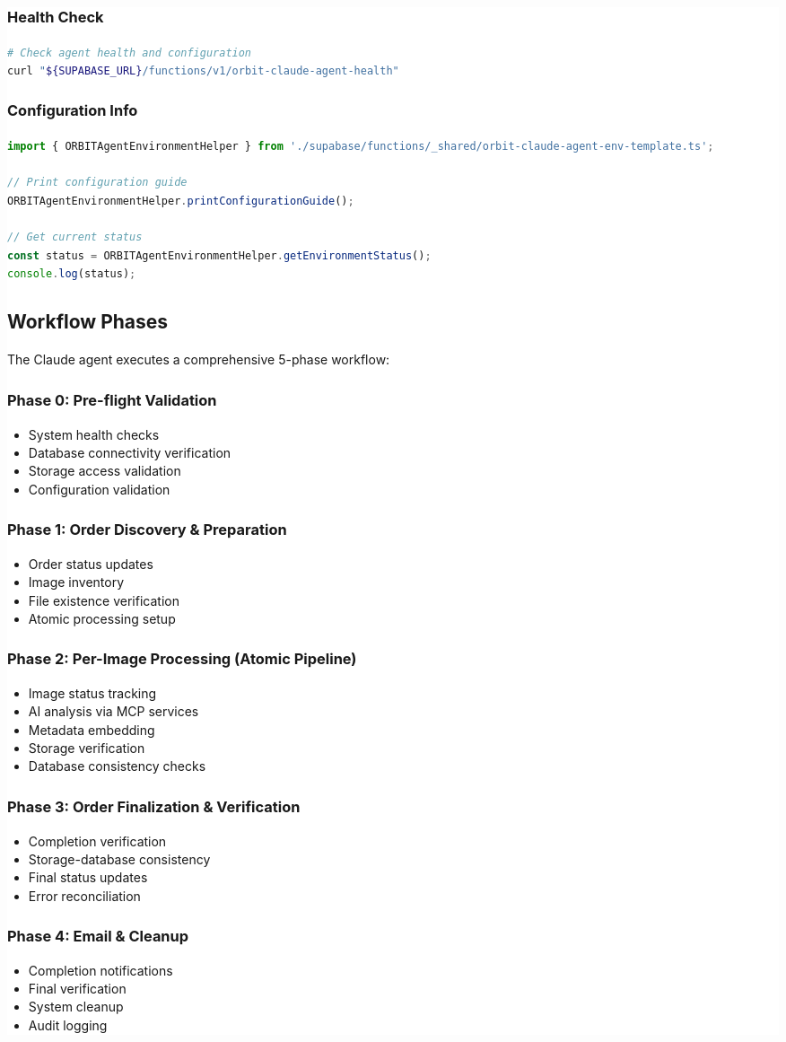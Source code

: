 ### Health Check

```bash
# Check agent health and configuration
curl "${SUPABASE_URL}/functions/v1/orbit-claude-agent-health"
```

### Configuration Info

```typescript
import { ORBITAgentEnvironmentHelper } from './supabase/functions/_shared/orbit-claude-agent-env-template.ts';

// Print configuration guide
ORBITAgentEnvironmentHelper.printConfigurationGuide();

// Get current status
const status = ORBITAgentEnvironmentHelper.getEnvironmentStatus();
console.log(status);
```

## Workflow Phases

The Claude agent executes a comprehensive 5-phase workflow:

### Phase 0: Pre-flight Validation
- System health checks
- Database connectivity verification
- Storage access validation
- Configuration validation

### Phase 1: Order Discovery & Preparation
- Order status updates
- Image inventory
- File existence verification
- Atomic processing setup

### Phase 2: Per-Image Processing (Atomic Pipeline)
- Image status tracking
- AI analysis via MCP services
- Metadata embedding
- Storage verification
- Database consistency checks

### Phase 3: Order Finalization & Verification
- Completion verification
- Storage-database consistency
- Final status updates
- Error reconciliation

### Phase 4: Email & Cleanup
- Completion notifications
- Final verification
- System cleanup
- Audit logging
